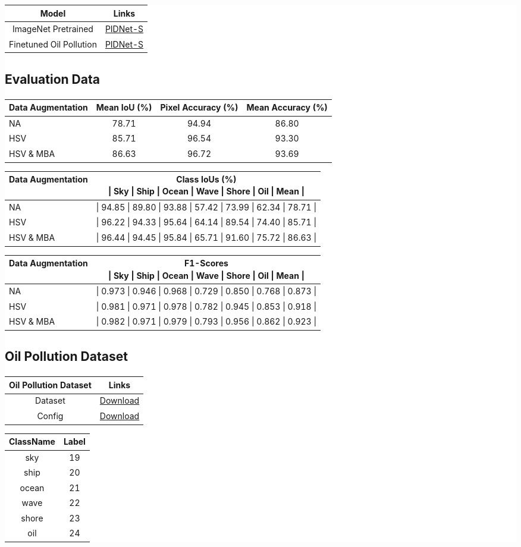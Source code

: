 | Model | Links |
| :-: | :-: |
| ImageNet Pretrained | [PIDNet-S](https://drive.google.com/file/d/1hIBp_8maRr60-B3PF0NVtaA6TYBvO4y-/view?usp=sharing) |
| Finetuned Oil Pollution | [PIDNet-S](https://ntutcc-my.sharepoint.com/:u:/g/personal/111598401_cc_ntut_edu_tw/EeCUhUsx0dVKgBW-zx5nJy4BpdP9SEf7JzLhyeCfyWIj6A?e=vxkusi) |

## Evaluation Data
| Data Augmentation | Mean IoU (%) | Pixel Accuracy (%) | Mean Accuracy (%) |
| :---------------- | :----------: | :----------------: | :---------------: |
| NA                | 78.71        | 94.94              | 86.80             |
| HSV               | 85.71        | 96.54              | 93.30             |
| HSV & MBA         | 86.63        | 96.72              | 93.69             |

| Data Augmentation | Class IoUs (%)<br/> \| Sky \| Ship \| Ocean \| Wave \| Shore \| Oil \| Mean \| |
| :---------------- | :----------------------------------------------------------------------------: |
| NA                | \| 94.85 \| 89.80 \| 93.88 \| 57.42 \| 73.99 \| 62.34 \| 78.71 \|              |
| HSV               | \| 96.22 \| 94.33 \| 95.64 \| 64.14 \| 89.54 \| 74.40 \| 85.71 \|              |
| HSV & MBA         | \| 96.44 \| 94.45 \| 95.84 \| 65.71 \| 91.60 \| 75.72 \| 86.63 \|              |



| Data Augmentation | F1-Scores <br/> \| Sky \| Ship \| Ocean \| Wave \| Shore \| Oil \| Mean \| |
| :---------------- | :------------------------------------------------------------------------: |
| NA                | \| 0.973 \| 0.946 \| 0.968 \| 0.729 \| 0.850 \| 0.768 \| 0.873 \|          |
| HSV               | \| 0.981 \| 0.971 \| 0.978 \| 0.782 \| 0.945 \| 0.853 \| 0.918 \|          |
| HSV & MBA         | \| 0.982 \| 0.971 \| 0.979 \| 0.793 \| 0.956 \| 0.862 \| 0.923 \|          | 



## Oil Pollution Dataset
| Oil Pollution Dataset | Links |
| :-: | :-: |
| Dataset | [Download](https://ntutcc-my.sharepoint.com/:u:/g/personal/111598401_cc_ntut_edu_tw/Ed_Ye-Y6osJJlyW1Vr8MNTABH9m9wPQ8i8hUdRBl70Gukw?e=k2YQ9L) |
| Config | [Download](https://ntutcc-my.sharepoint.com/:u:/g/personal/111598401_cc_ntut_edu_tw/EeVjZAVXEoNEkXnUPUJhicsBYOLhLmR2Mm8xffY5x3k2Cg?e=ojfJ1E) |

| ClassName | Label |
|:---------:|:-----:|
|  sky      |  19   |
| ship      |  20   |
| ocean     |  21   |
| wave      |  22   |
| shore     |  23   |
|  oil      |  24   |

